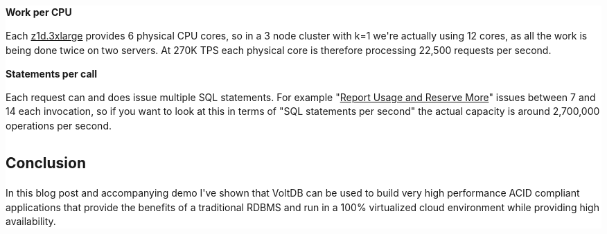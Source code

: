 **Work per CPU**

Each [z1d.3xlarge](https://aws.amazon.com/ec2/instance-types/z1d/) provides 6 physical CPU cores, so in a 3 node cluster with k=1 we&#39;re actually using 12 cores, as all the work is being done twice on two servers. At 270K TPS each physical core is therefore processing 22,500 requests per second.

**Statements per call**

Each request  can and does issue multiple SQL statements. For example &quot;[Report Usage and Reserve More](https://github.com/srmadscience/voltdb-charglt/blob/master/serverSrc/chargingdemoprocs/ReportQuotaUsage.java)&quot; issues between 7 and 14 each invocation, so if you want to look at this in terms of &quot;SQL statements per second&quot; the actual capacity is around 2,700,000 operations per second.

## Conclusion

In this blog post and accompanying demo I&#39;ve shown that VoltDB can be used to build very high performance ACID compliant applications that provide the benefits of a traditional RDBMS and run in a 100% virtualized cloud environment while providing high availability.